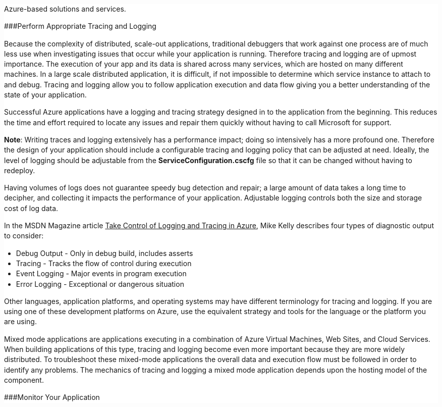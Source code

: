 Azure-based solutions and services.

###Perform Appropriate Tracing and Logging

Because the complexity of distributed, scale-out applications,
traditional debuggers that work against one process are of much less use 
when investigating issues that occur while your application is running.
Therefore tracing and logging are of upmost importance. The execution of
your app and its data is shared across many services, which are hosted
on many different machines. In a large scale distributed application, it
is difficult, if not impossible to determine which service instance to
attach to and debug. Tracing and logging allow you to follow application
execution and data flow giving you a better understanding of the state
of your application.

Successful Azure applications have a logging and tracing
strategy designed in to the application from the beginning. This reduces
the time and effort required to locate any issues and repair them
quickly without having to call Microsoft for support.

**Note**: Writing traces and logging extensively has a performance
impact; doing so intensively has a more profound one. Therefore the
design of your application should include a configurable tracing and
logging policy that can be adjusted at need. Ideally, the level of
logging should be adjustable from the **ServiceConfiguration.cscfg** 
file so that it can be changed without having to redeploy.

Having volumes of logs does not guarantee speedy bug detection and
repair; a large amount of data takes a long time to decipher, and
collecting it impacts the performance of your application. Adjustable
logging controls both the size and storage cost of log data.

In the MSDN Magazine article [Take Control of Logging and Tracing in Azure], Mike Kelly describes four types of diagnostic output to
consider:

-   Debug Output - Only in debug build, includes asserts
-   Tracing - Tracks the flow of control during execution
-   Event Logging - Major events in program execution
-   Error Logging - Exceptional or dangerous situation

Other languages, application platforms, and operating systems
may have different terminology for tracing and logging. If you are using
one of these development platforms on Azure, use the equivalent 
strategy and tools for the language or the platform you are using.

Mixed mode applications are applications executing in a combination of
Azure Virtual Machines, Web Sites, and Cloud Services. When
building applications of this type, tracing and logging become even more
important because they are more widely distributed. To troubleshoot
these mixed-mode applications the overall data and execution flow must
be followed in order to identify any problems. The mechanics of tracing and logging a mixed mode application depends upon the hosting model of the component. 

###Monitor Your Application


[Monitoring Pack]: http://www.microsoft.com/download/en/details.aspx?id=11324
[Microsoft System Center Operations Manager]: http://www.microsoft.com/zh-cn/server-cloud/products/system-center-2012-r2/default.aspx#fbid=9ZH5wGSDgf0
[Azure Platform Management Tool (MMC)]: http://wapmmc.codeplex.com/
[Azure Diagnostics Manager]: http://cerebrata.com/Products/AzureDiagnosticsManager/
[Cloud Storage Studio]: http://cerebrata.com/Products/CloudStorageStudio/
[Azure Management Cmdlets]: http://cerebrata.com/Products/AzureManagementCmdlets/
[Gomez]: http://www.compuware.com/application-performance-management/
[Keynote]: http://www.keynote.com/solutions/
[Pingdom]: http://pingdom.com/
[AlertBot]: http://www.alertbot.com/products/website-monitoring/default.aspx
[IntelliTrace]: http://msdn.microsoft.com/zh-cn/library/dd264915.aspx
[startup task]: http://msdn.microsoft.com/zh-cn/library/gg456327.aspx
[AVIcode]: http://www.microsoft.com/zh-cn/server-cloud/system-center/avicode.aspx
[profile]: http://msdn.microsoft.com/zh-cn/library/windowsazure/hh369930.aspx
[VM Assistant]: http://azurevmassist.codeplex.com/
[Debugging Node in the Azure Emulator]: http://weblogs.asp.net/jimwang/archive/2012/04/17/debugging-node-node-inspector-in-the-azure-emulator.aspx
[Debugging with Node-Inspector]: http://howtonode.org/debugging-with-node-inspector
[IntelliTrace to debug Azure Cloud Services]: http://blogs.msdn.com/b/jnak/archive/2010/06/07/using-intellitrace-to-debug-windows-azure-cloud-services.aspx
[Troubleshooting an Azure web site]: /develop/net/best-practices/troubleshooting-web-sites/
[W3C extended log file format]: http://go.microsoft.com/fwlink/?LinkID=90561
[Log Parser]: http://go.microsoft.com/fwlink/?LinkId=246619
[Log Parser Plus]: http://logparserplus.com/Examples
[TechNet Log Parser Examples]: http://technet.microsoft.com/zh-cn/library/ee692659.aspx
[Office 2003 Web Components]: http://www.microsoft.com/zh-cn/download/details.aspx?id=22276
[How to: Debug Windows Service Applications]: http://msdn.microsoft.com/zh-cn/library/7a50syb3%28v=vs.90%29.aspx
[Daniel Pearson's presentation Windows Debugging and Troubleshooting]: http://technet.microsoft.com/zh-cn/video/Video/hh867800
[Suse Linux documentation]: https://www.suse.com/documentation/
[list of storage explorers]: http://blogs.msdn.com/b/windowsazurestorage/archive/2010/04/17/windows-azure-storage-explorers.aspx
[Explorer for Azure Blob Storage]: http://www.cloudberrylab.com/free-microsoft-azure-explorer.aspx
[enterprise 服务总线]: http://en.wikipedia.org/wiki/Enterprise_service_bus
[Azure 服务总线 Quotas]: http://msdn.microsoft.com/zh-cn/library/windowsazure/ee732538.aspx
[服务总线 Explorer]: http://code.msdn.microsoft.com/Service-Bus-Explorer-f2abca5a
[Hosting Behind a Firewall with the 服务总线]: http://msdn.microsoft.com/zh-cn/library/windowsazure/ee706729.aspx
[Handling Transient Communication Errors]: http://msdn.microsoft.com/zh-cn/library/hh851746(VS.103).aspx
[Messaging Exceptions]: http://msdn.microsoft.com/zh-cn/library/hh418082.aspx
[Handling Transient Communication Errors]: http://msdn.microsoft.com/zh-cn/library/hh851746(VS.103).aspx
[Best Practices for Leveraging Azure 服务总线 Brokered Messaging API]: http://msdn.microsoft.com/zh-cn/library/windowsazure/hh545245.aspx
[Troubleshooting the 服务总线]: http://msdn.microsoft.com/zh-cn/library/windowsazure/ee706702.aspx
[Azure Health Status]: http://go.microsoft.com/fwlink/p/?LinkId=168847
[SQL数据库 Connectivity Troubleshooting Guide]: http://social.technet.microsoft.com/wiki/contents/articles/sql-azure-connectivity-troubleshooting-guide.aspx
[Troubleshooting SQL数据库]: http://msdn.microsoft.com/zh-cn/library/ee730906.aspx
[Troubleshooting Queries]: http://msdn.microsoft.com/zh-cn/library/ms186351(SQL.100).aspx
[Troubleshoot and Optimize Queries with SQL数据库]: http://social.technet.microsoft.com/wiki/contents/articles/1104.troubleshoot-and-optimize-queries-with-sql-azure.aspx
[SQL数据库 Performance Considerations and Troubleshooting]: http://channel9.msdn.com/Events/TechEd/NorthAmerica/2011/DBI314
[Improving Your I/O Performance]: http://blogs.msdn.com/b/sqlazure/archive/2010/07/27/10043069.aspx?PageIndex=2#comments
[System Center Monitoring Pack for SQL数据库]: http://www.microsoft.com/zh-cn/download/details.aspx?id=10631
[Errors and Events Reference (Database Engine)]: http://go.microsoft.com/fwlink/p/?LinkId=166622
[Retry Logic for Transient Failures in SQL数据库]: http://social.technet.microsoft.com/wiki/contents/articles/4235.retry-logic-for-transient-failures-in-sql-azure.aspx
[SQL数据库 Retry Logic Sample]: http://code.msdn.microsoft.com/windowsazure/SQL-Azure-Retry-Logic-2d0a8401
[The Transient Fault Handling Application Block]: http://msdn.microsoft.com/zh-cn/library/hh680934(PandP.50).aspx
[Microsoft Enterprise Library 5.0 Integration Pack for Azure]: http://msdn.microsoft.com/zh-cn/library/hh680918%28v=pandp.50%29.aspx
[Take Control of Logging and Tracing in Azure]: http://msdn.microsoft.com/zh-cn/magazine/ff714589.aspx
[Cloud Application Framework & Extensions (CloudFx)]: http://nuget.org/packages/Microsoft.Experience.CloudFx
[Fiddler]: http://www.fiddler2.com/fiddler2/
[Understanding Quotas]: http://msdn.microsoft.com/zh-cn/library/gg185683.aspx
[Troubleshooting Cache]: http://go.microsoft.com/fwlink/?LinkId=252730 